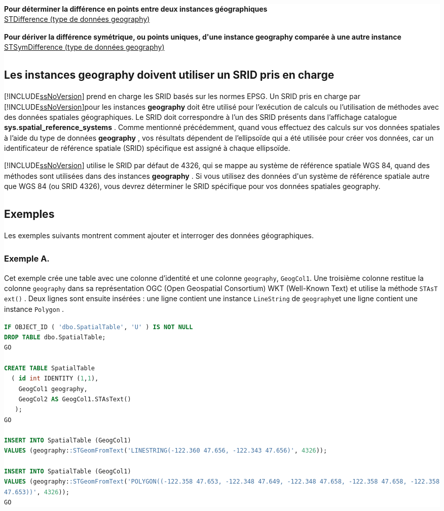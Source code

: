  **Pour déterminer la différence en points entre deux instances géographiques**  
 [STDifference &#40;type de données geography&#41;](../../t-sql/spatial-geography/stdifference-geography-data-type.md)  
  
 **Pour dériver la différence symétrique, ou points uniques, d'une instance geography comparée à une autre instance**  
 [STSymDifference &#40;type de données geography&#41;](../../t-sql/spatial-geography/stsymdifference-geography-data-type.md)  
  
##  <a name="geography-instances-must-use-supported-srid"></a><a name="supportedsrid"></a> Les instances geography doivent utiliser un SRID pris en charge  
 [!INCLUDE[ssNoVersion](../../includes/ssnoversion-md.md)] prend en charge les SRID basés sur les normes EPSG. Un SRID pris en charge par [!INCLUDE[ssNoVersion](../../includes/ssnoversion-md.md)]pour les instances **geography** doit être utilisé pour l’exécution de calculs ou l’utilisation de méthodes avec des données spatiales géographiques. Le SRID doit correspondre à l’un des SRID présents dans l’affichage catalogue **sys.spatial_reference_systems** . Comme mentionné précédemment, quand vous effectuez des calculs sur vos données spatiales à l’aide du type de données **geography** , vos résultats dépendent de l’ellipsoïde qui a été utilisée pour créer vos données, car un identificateur de référence spatiale (SRID) spécifique est assigné à chaque ellipsoïde.  
  
 [!INCLUDE[ssNoVersion](../../includes/ssnoversion-md.md)] utilise le SRID par défaut de 4326, qui se mappe au système de référence spatiale WGS 84, quand des méthodes sont utilisées dans des instances **geography** . Si vous utilisez des données d'un système de référence spatiale autre que WGS 84 (ou SRID 4326), vous devrez déterminer le SRID spécifique pour vos données spatiales geography.  
  
##  <a name="examples"></a><a name="examples"></a> Exemples  
Les exemples suivants montrent comment ajouter et interroger des données géographiques.  
  
### <a name="example-a"></a>Exemple A. 
Cet exemple crée une table avec une colonne d’identité et une colonne `geography`, `GeogCol1`. Une troisième colonne restitue la colonne `geography` dans sa représentation OGC (Open Geospatial Consortium) WKT (Well-Known Text) et utilise la méthode `STAsText()` . Deux lignes sont ensuite insérées : une ligne contient une instance `LineString` de `geography`et une ligne contient une instance `Polygon` .  
  
```sql  
IF OBJECT_ID ( 'dbo.SpatialTable', 'U' ) IS NOT NULL   
DROP TABLE dbo.SpatialTable;  
GO  
  
CREATE TABLE SpatialTable   
  ( id int IDENTITY (1,1),  
    GeogCol1 geography,   
    GeogCol2 AS GeogCol1.STAsText()
   );  
GO  
  
INSERT INTO SpatialTable (GeogCol1)  
VALUES (geography::STGeomFromText('LINESTRING(-122.360 47.656, -122.343 47.656)', 4326));  
  
INSERT INTO SpatialTable (GeogCol1)  
VALUES (geography::STGeomFromText('POLYGON((-122.358 47.653, -122.348 47.649, -122.348 47.658, -122.358 47.658, -122.358 47.653))', 4326));  
GO  
```  
  